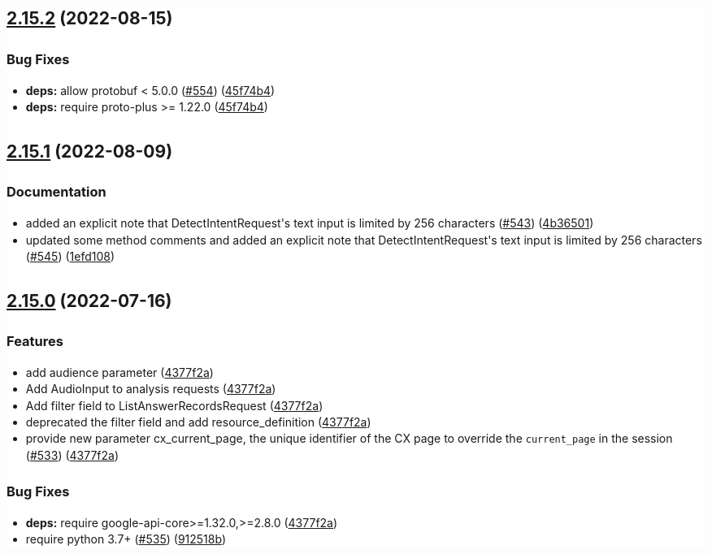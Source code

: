 ## [2.15.2](https://github.com/googleapis/python-dialogflow/compare/v2.15.1...v2.15.2) (2022-08-15)


### Bug Fixes

* **deps:** allow protobuf < 5.0.0 ([#554](https://github.com/googleapis/python-dialogflow/issues/554)) ([45f74b4](https://github.com/googleapis/python-dialogflow/commit/45f74b4e720bd8d1d601e3630f6118ca8079a93d))
* **deps:** require proto-plus >= 1.22.0 ([45f74b4](https://github.com/googleapis/python-dialogflow/commit/45f74b4e720bd8d1d601e3630f6118ca8079a93d))

## [2.15.1](https://github.com/googleapis/python-dialogflow/compare/v2.15.0...v2.15.1) (2022-08-09)


### Documentation

* added an explicit note that DetectIntentRequest's text input is limited by 256 characters ([#543](https://github.com/googleapis/python-dialogflow/issues/543)) ([4b36501](https://github.com/googleapis/python-dialogflow/commit/4b36501ada91f1eb97e3d80da6b429ea591b432c))
* updated some method comments and added an explicit note that DetectIntentRequest's text input is limited by 256 characters ([#545](https://github.com/googleapis/python-dialogflow/issues/545)) ([1efd108](https://github.com/googleapis/python-dialogflow/commit/1efd10881e1bb40de1452c4c6e6696cf61b81c90))

## [2.15.0](https://github.com/googleapis/python-dialogflow/compare/v2.14.1...v2.15.0) (2022-07-16)


### Features

* add audience parameter ([4377f2a](https://github.com/googleapis/python-dialogflow/commit/4377f2a61a829cb4fc402f7090d0082b838c8bfe))
* Add AudioInput to analysis requests ([4377f2a](https://github.com/googleapis/python-dialogflow/commit/4377f2a61a829cb4fc402f7090d0082b838c8bfe))
* Add filter field to ListAnswerRecordsRequest ([4377f2a](https://github.com/googleapis/python-dialogflow/commit/4377f2a61a829cb4fc402f7090d0082b838c8bfe))
* deprecated the filter field and add resource_definition ([4377f2a](https://github.com/googleapis/python-dialogflow/commit/4377f2a61a829cb4fc402f7090d0082b838c8bfe))
* provide new parameter cx_current_page, the unique identifier of the CX page to override the `current_page` in the session ([#533](https://github.com/googleapis/python-dialogflow/issues/533)) ([4377f2a](https://github.com/googleapis/python-dialogflow/commit/4377f2a61a829cb4fc402f7090d0082b838c8bfe))


### Bug Fixes

* **deps:** require google-api-core>=1.32.0,>=2.8.0 ([4377f2a](https://github.com/googleapis/python-dialogflow/commit/4377f2a61a829cb4fc402f7090d0082b838c8bfe))
* require python 3.7+ ([#535](https://github.com/googleapis/python-dialogflow/issues/535)) ([912518b](https://github.com/googleapis/python-dialogflow/commit/912518b3d119f38115a255d26bd11397d483dddb))
